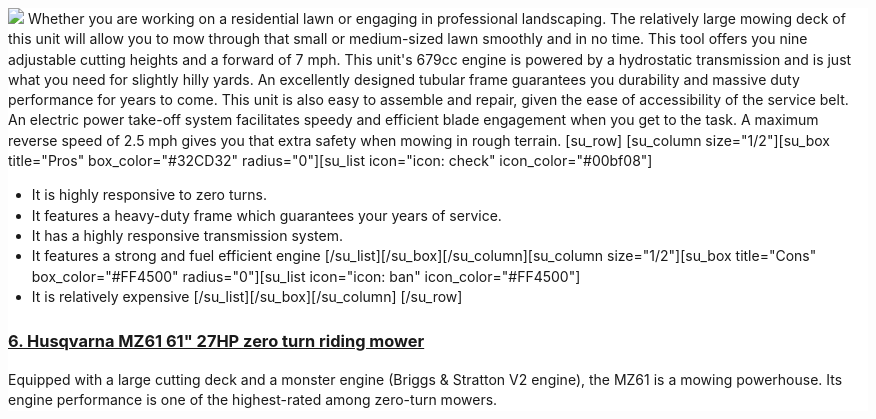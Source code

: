 [](https://www.amazon.com/dp/B01N39KRRM/?tag=p-policy-20)
[](https://www.amazon.com/dp/B000N4UZ80/?tag=p-policy-20)
[](https://www.amazon.com/dp/B00V6IEVXM/?tag=p-policy-20)
[](https://www.amazon.com/dp/B004JMZH2G/?tag=p-policy-20)
[](https://www.amazon.com/dp/B00602J4MM?tag=p-policy-20)
[](https://www.amazon.com/dp/B01DYB9KRK/?tag=p-policy-20)
[](https://www.amazon.com/dp/B004H4X6Z6/ref=as_li_ss_il?&linkCode=li2&tag=p-policy-20&linkId=aeeeec761ac9e561e0e646e30ca67642)
[](https://www.amazon.com/dp/B01MYPL2XZ/?tag=p-policy-20)
[](https://www.amazon.com/dp/B01MSOXMDY/?tag=p-policy-20)
[](https://www.amazon.com/dp/B079CYGP6W/?tag=p-policy-20)
[](https://www.amazon.com/dp/B00OAVXPAM/?tag=p-policy-20)
[](https://www.amazon.com/dp/B000E2EZ96/?tag=p-policy-20)
[](https://www.amazon.com/dp/B000E2EZ96/?tag=p-policy-20)
[](https://www.amazon.com/dp/B074KKY9CG/?tag=p-policy-20)
[](https://www.amazon.com/dp/B00D3KJN3O/?tag=p-policy-20)
[](https://www.amazon.com/dp/B002ZVOLXE/?tag=p-policy-20)
[](https://www.amazon.com/dp/B00ZU1Z2W0/?tag=p-policy-20)
[](https://www.amazon.com/dp/B00RGNW8PO/?tag=p-policy-20)
[](https://www.amazon.com/dp/B079KBNTSM/?tag=p-policy-20)
[](https://www.amazon.com/dp/B00MOT0FNW/ref=as_li_ss_il?&linkCode=li2&tag=p-policy-20&linkId=a9243263f92415d854e1676b7e6ab6ee)
[](https://www.amazon.com/dp/B00F6EV306/?tag=p-policy-20)
![](/assets/img/e/ir)
Whether you are working on a residential lawn or engaging in professional landscaping.
The relatively large mowing deck of this unit will allow you to mow through that small or medium-sized lawn smoothly and in no time.
This tool offers you nine adjustable cutting heights and a forward of 7 mph. This unit's 679cc engine is powered by a hydrostatic transmission and is just what you need for slightly hilly yards.
An excellently designed tubular frame guarantees you durability and massive duty performance for years to come. This unit is also easy to assemble and repair, given the ease of accessibility of the service belt.
An electric power take-off system facilitates speedy and efficient blade engagement when you get to the task. A maximum reverse speed of 2.5 mph gives you that extra safety when mowing in rough terrain.
[su_row] [su_column size="1/2"][su_box title="Pros" box_color="#32CD32" radius="0"][su_list icon="icon: check" icon_color="#00bf08"]
- It is highly responsive to zero turns.
- It features a heavy-duty frame which guarantees your years of service.
- It has a highly responsive transmission system.
- It features a strong and fuel efficient engine
[/su_list][/su_box][/su_column][su_column size="1/2"][su_box title="Cons" box_color="#FF4500" radius="0"][su_list icon="icon: ban" icon_color="#FF4500"]
- It is relatively expensive
[/su_list][/su_box][/su_column] [/su_row]
### [6. Husqvarna MZ61 61" 27HP zero turn riding mower](https://www.amazon.com/dp/B00IE6Z0PW/?tag=p-policy-20)
Equipped with a large cutting deck and a monster engine (Briggs & Stratton V2 engine), the MZ61 is a mowing powerhouse. Its engine performance is one of the highest-rated among zero-turn mowers.
[](https://www.amazon.com/dp/B00IE6Z0PW/?tag=p-policy-20)
[](https://www.amazon.com/dp/B00V6IEVXM/?tag=p-policy-20)
[](https://www.amazon.com/dp/B078HB9QR6/?tag=p-policy-20)
[](https://www.amazon.com/dp/B01N39KRRM/?tag=p-policy-20)
[](https://www.amazon.com/dp/B000N4UZ80/?tag=p-policy-20)
[](https://www.amazon.com/dp/B00V6IEVXM/?tag=p-policy-20)
[](https://www.amazon.com/dp/B004JMZH2G/?tag=p-policy-20)
[](https://www.amazon.com/dp/B00602J4MM?tag=p-policy-20)
[](https://www.amazon.com/dp/B01DYB9KRK/?tag=p-policy-20)
[](https://www.amazon.com/dp/B004H4X6Z6/ref=as_li_ss_il?&linkCode=li2&tag=p-policy-20&linkId=aeeeec761ac9e561e0e646e30ca67642)
[](https://www.amazon.com/dp/B01MYPL2XZ/?tag=p-policy-20)
[](https://www.amazon.com/dp/B01MSOXMDY/?tag=p-policy-20)